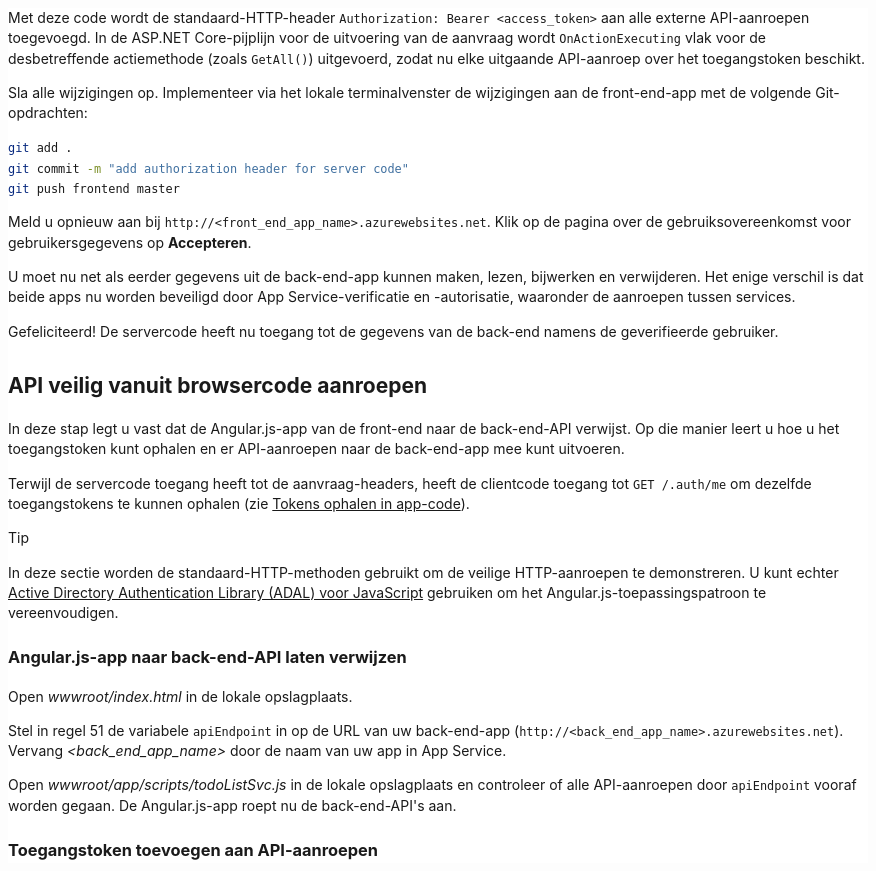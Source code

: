 Met deze code wordt de standaard-HTTP-header `Authorization: Bearer <access_token>` aan alle externe API-aanroepen toegevoegd. In de ASP.NET Core-pijplijn voor de uitvoering van de aanvraag wordt `OnActionExecuting` vlak voor de desbetreffende actiemethode (zoals `GetAll()`) uitgevoerd, zodat nu elke uitgaande API-aanroep over het toegangstoken beschikt.

Sla alle wijzigingen op. Implementeer via het lokale terminalvenster de wijzigingen aan de front-end-app met de volgende Git-opdrachten:

```bash
git add .
git commit -m "add authorization header for server code"
git push frontend master
```

Meld u opnieuw aan bij `http://<front_end_app_name>.azurewebsites.net`. Klik op de pagina over de gebruiksovereenkomst voor gebruikersgegevens op **Accepteren**.

U moet nu net als eerder gegevens uit de back-end-app kunnen maken, lezen, bijwerken en verwijderen. Het enige verschil is dat beide apps nu worden beveiligd door App Service-verificatie en -autorisatie, waaronder de aanroepen tussen services.

Gefeliciteerd! De servercode heeft nu toegang tot de gegevens van de back-end namens de geverifieerde gebruiker.

## <a name="call-api-securely-from-browser-code"></a>API veilig vanuit browsercode aanroepen

In deze stap legt u vast dat de Angular.js-app van de front-end naar de back-end-API verwijst. Op die manier leert u hoe u het toegangstoken kunt ophalen en er API-aanroepen naar de back-end-app mee kunt uitvoeren.

Terwijl de servercode toegang heeft tot de aanvraag-headers, heeft de clientcode toegang tot `GET /.auth/me` om dezelfde toegangstokens te kunnen ophalen (zie [Tokens ophalen in app-code](../app-service-authentication-how-to.md?toc=%2fazure%2fapp-service%2fcontainers%2ftoc.json#retrieve-tokens-in-app-code)).

> [!TIP]
> In deze sectie worden de standaard-HTTP-methoden gebruikt om de veilige HTTP-aanroepen te demonstreren. U kunt echter [Active Directory Authentication Library (ADAL) voor JavaScript](https://github.com/AzureAD/azure-activedirectory-library-for-js) gebruiken om het Angular.js-toepassingspatroon te vereenvoudigen.
>

### <a name="point-angularjs-app-to-back-end-api"></a>Angular.js-app naar back-end-API laten verwijzen

Open _wwwroot/index.html_ in de lokale opslagplaats.

Stel in regel 51 de variabele `apiEndpoint` in op de URL van uw back-end-app (`http://<back_end_app_name>.azurewebsites.net`). Vervang _\<back\_end\_app\_name>_ door de naam van uw app in App Service.

Open _wwwroot/app/scripts/todoListSvc.js_ in de lokale opslagplaats en controleer of alle API-aanroepen door `apiEndpoint` vooraf worden gegaan. De Angular.js-app roept nu de back-end-API's aan. 

### <a name="add-access-token-to-api-calls"></a>Toegangstoken toevoegen aan API-aanroepen
